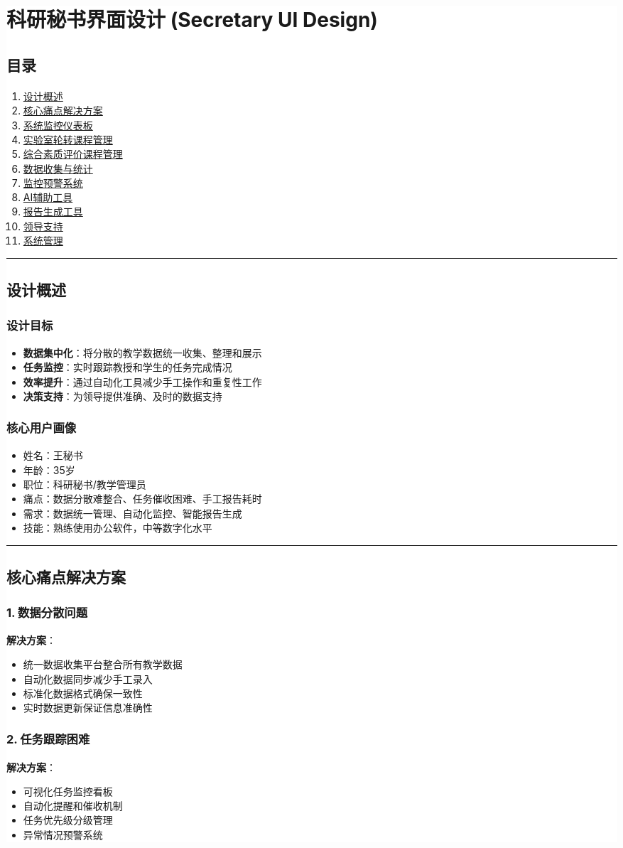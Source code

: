 # 科研秘书界面设计 (Secretary UI Design)

## 目录
1. [设计概述](#设计概述)
2. [核心痛点解决方案](#核心痛点解决方案)
3. [系统监控仪表板](#系统监控仪表板)
4. [实验室轮转课程管理](#实验室轮转课程管理)
5. [综合素质评价课程管理](#综合素质评价课程管理)
6. [数据收集与统计](#数据收集与统计)
7. [监控预警系统](#监控预警系统)
8. [AI辅助工具](#ai辅助工具)
9. [报告生成工具](#报告生成工具)
10. [领导支持](#领导支持)
11. [系统管理](#系统管理)

---

## 设计概述

### 设计目标
- **数据集中化**：将分散的教学数据统一收集、整理和展示
- **任务监控**：实时跟踪教授和学生的任务完成情况
- **效率提升**：通过自动化工具减少手工操作和重复性工作
- **决策支持**：为领导提供准确、及时的数据支持

### 核心用户画像
- 姓名：王秘书
- 年龄：35岁
- 职位：科研秘书/教学管理员
- 痛点：数据分散难整合、任务催收困难、手工报告耗时
- 需求：数据统一管理、自动化监控、智能报告生成
- 技能：熟练使用办公软件，中等数字化水平

---

## 核心痛点解决方案

### 1. 数据分散问题
**解决方案**：
- 统一数据收集平台整合所有教学数据
- 自动化数据同步减少手工录入
- 标准化数据格式确保一致性
- 实时数据更新保证信息准确性

### 2. 任务跟踪困难
**解决方案**：
- 可视化任务监控看板
- 自动化提醒和催收机制
- 任务优先级分级管理
- 异常情况预警系统
